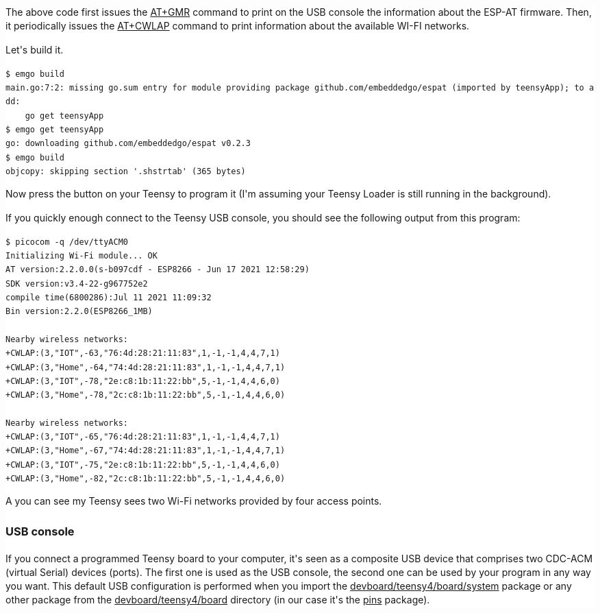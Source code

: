 The above code first issues the [AT+GMR](https://docs.espressif.com/projects/esp-at/en/release-v2.2.0.0_esp8266/AT_Command_Set/Basic_AT_Commands.html#cmd-gmr) command to print on the USB console the information about the ESP-AT firmware. Then, it periodically issues the [AT+CWLAP](https://docs.espressif.com/projects/esp-at/en/release-v2.2.0.0_esp8266/AT_Command_Set/Wi-Fi_AT_Commands.html#cmd-ipsta) command to print information about the available WI-FI networks.

Let's build it.


```
$ emgo build
main.go:7:2: missing go.sum entry for module providing package github.com/embeddedgo/espat (imported by teensyApp); to add:
	go get teensyApp
$ emgo get teensyApp
go: downloading github.com/embeddedgo/espat v0.2.3
$ emgo build
objcopy: skipping section '.shstrtab' (365 bytes)
```

Now press the button on your Teensy to program it (I'm assuming your Teensy Loader is still running in the background).

If you quickly enough connect to the Teensy USB console, you should see the following output from this program:

```
$ picocom -q /dev/ttyACM0
Initializing Wi-Fi module... OK
AT version:2.2.0.0(s-b097cdf - ESP8266 - Jun 17 2021 12:58:29)
SDK version:v3.4-22-g967752e2
compile time(6800286):Jul 11 2021 11:09:32
Bin version:2.2.0(ESP8266_1MB)

Nearby wireless networks:
+CWLAP:(3,"IOT",-63,"76:4d:28:21:11:83",1,-1,-1,4,4,7,1)
+CWLAP:(3,"Home",-64,"74:4d:28:21:11:83",1,-1,-1,4,4,7,1)
+CWLAP:(3,"IOT",-78,"2e:c8:1b:11:22:bb",5,-1,-1,4,4,6,0)
+CWLAP:(3,"Home",-78,"2c:c8:1b:11:22:bb",5,-1,-1,4,4,6,0)

Nearby wireless networks:
+CWLAP:(3,"IOT",-65,"76:4d:28:21:11:83",1,-1,-1,4,4,7,1)
+CWLAP:(3,"Home",-67,"74:4d:28:21:11:83",1,-1,-1,4,4,7,1)
+CWLAP:(3,"IOT",-75,"2e:c8:1b:11:22:bb",5,-1,-1,4,4,6,0)
+CWLAP:(3,"Home",-82,"2c:c8:1b:11:22:bb",5,-1,-1,4,4,6,0)
```

A you can see my Teensy sees two Wi-Fi networks provided by four access points.

### USB console

If you connect a programmed Teensy board to your computer, it's seen as a composite USB device that comprises two CDC-ACM (virtual Serial) devices (ports). The first one is used as the USB console, the second one can be used by your program in any way you want. This default USB configuration is performed when you import the [devboard/teensy4/board/system](https://github.com/embeddedgo/imxrt/tree/master/devboard/teensy4/board/system) package or any other package from the [devboard/teensy4/board](https://github.com/embeddedgo/imxrt/tree/master/devboard/teensy4/board) directory (in our case it's the [pins](https://github.com/embeddedgo/imxrt/tree/master/devboard/teensy4/board/pins) package).
